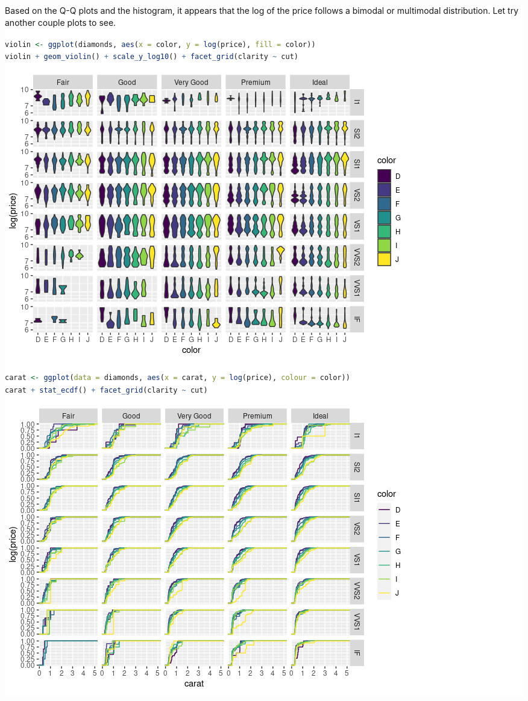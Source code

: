 Based on the Q-Q plots and the histogram, it appears that the log of the
price follows a bimodal or multimodal distribution. Let try another
couple plots to see.

``` r
violin <- ggplot(diamonds, aes(x = color, y = log(price), fill = color))
violin + geom_violin() + scale_y_log10() + facet_grid(clarity ~ cut)
```

![](README_files/figure-gfm/violin%20ecdf-1.png)

``` r
carat <- ggplot(data = diamonds, aes(x = carat, y = log(price), colour = color)) 
carat + stat_ecdf() + facet_grid(clarity ~ cut)
```

![](README_files/figure-gfm/violin%20ecdf-2.png)
